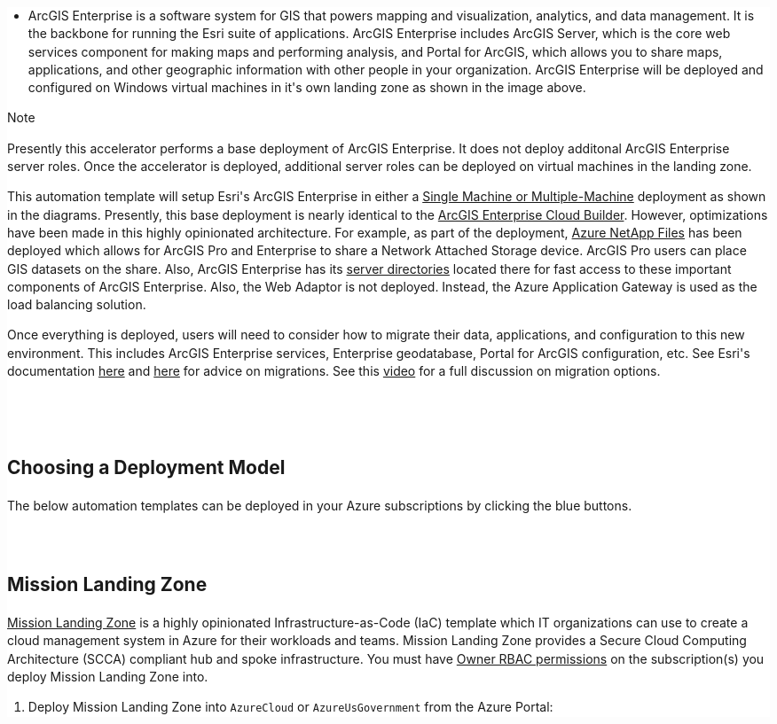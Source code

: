 - ArcGIS Enterprise is a software system for GIS that powers mapping and visualization, analytics, and data management. It is the backbone for running the Esri suite of applications. ArcGIS Enterprise includes ArcGIS Server, which is the core web services component for making maps and performing analysis, and Portal for ArcGIS, which allows you to share maps, applications, and other geographic information with other people in your organization. ArcGIS Enterprise will be deployed and configured on Windows virtual machines in it's own landing zone as shown in the image above.

> [!NOTE]  
> Presently this accelerator performs a base deployment of ArcGIS Enterprise. It does not deploy additonal ArcGIS Enterprise server roles. Once the accelerator is deployed, additional server roles can be deployed on virtual machines in the landing zone.

This automation template will setup Esri's ArcGIS Enterprise in either a [Single Machine or Multiple-Machine](https://enterprise.arcgis.com/en/server/latest/install/windows/deployment-scenarios.htm) deployment as shown in the diagrams. Presently, this base deployment is nearly identical to the [ArcGIS Enterprise Cloud Builder](https://enterprise.arcgis.com/en/server/latest/cloud/azure/what-is-arcgis-server-cloud-builder-for-microsoft-azure.htm). However, optimizations have been made in this highly opinionated architecture. For example, as part of the deployment, [Azure NetApp Files](https://learn.microsoft.com/en-us/azure/azure-netapp-files/azure-netapp-files-introduction) has been deployed which allows for ArcGIS Pro and Enterprise to share a Network Attached Storage device. ArcGIS Pro users can place GIS datasets on the share. Also, ArcGIS Enterprise has its [server directories](https://enterprise.arcgis.com/en/server/latest/administer/windows/about-server-directories.htm) located there for fast access to these important components of ArcGIS Enterprise. Also, the Web Adaptor is not deployed. Instead, the Azure Application Gateway is used as the load balancing solution.

Once everything is deployed, users will need to consider how to migrate their data, applications, and configuration to this new environment. This includes ArcGIS Enterprise services, Enterprise geodatabase, Portal for ArcGIS configuration, etc.  See Esri's documentation [here](https://enterprise.arcgis.com/en/portal/latest/administer/windows/migration-strategies.htm) and [here](https://architecture.arcgis.com/en/framework/architecture-practices/architectural-foundations/deployment-concepts/enterprise-and-cloud-migration.html) for advice on migrations. See this [video](https://mediaspace.esri.com/media/t/1_6iw4ydg1) for a full discussion on migration options.

<br>
<br>

## Choosing a Deployment Model

The below automation templates can be deployed in your Azure subscriptions by clicking the blue buttons.  

<br>

## Mission Landing Zone

[Mission Landing Zone](https://github.com/Azure/missionlz/blob/main/README.md) is a highly opinionated Infrastructure-as-Code (IaC) template which IT organizations can use to create a cloud management system in Azure for their workloads and teams. Mission Landing Zone provides a Secure Cloud Computing Architecture (SCCA) compliant hub and spoke infrastructure. You must have [Owner RBAC permissions](https://docs.microsoft.com/en-us/azure/role-based-access-control/built-in-roles#owner) on the subscription(s) you deploy Mission Landing Zone into.


1. Deploy Mission Landing Zone into `AzureCloud` or `AzureUsGovernment` from the Azure Portal:
